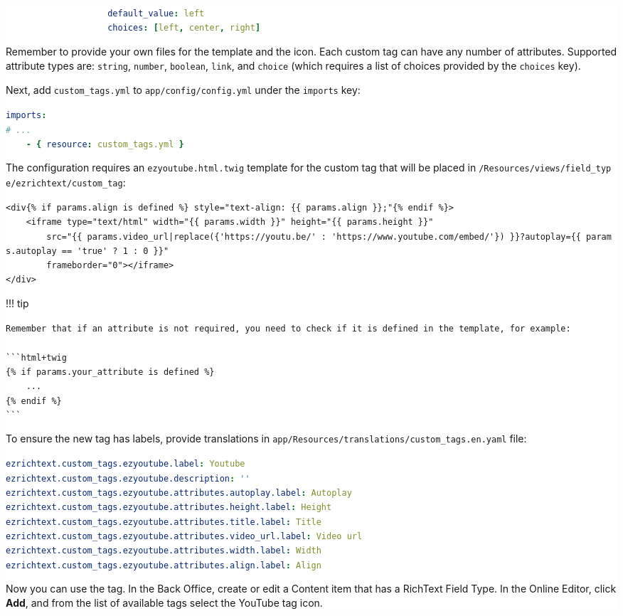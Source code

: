 ```yaml
                    default_value: left
                    choices: [left, center, right]
```

Remember to provide your own files for the template and the icon.
Each custom tag can have any number of attributes.
Supported attribute types are:
`string`, `number`, `boolean`, `link`, and `choice` (which requires a list of choices provided by the `choices` key).

Next, add `custom_tags.yml` to `app/config/config.yml` under the `imports` key:

``` yaml
imports:
# ...
    - { resource: custom_tags.yml }
```

The configuration requires an `ezyoutube.html.twig` template for the custom tag that will be placed in `/Resources/views/field_type/ezrichtext/custom_tag`:

```html+twig
<div{% if params.align is defined %} style="text-align: {{ params.align }};"{% endif %}>
    <iframe type="text/html" width="{{ params.width }}" height="{{ params.height }}"
        src="{{ params.video_url|replace({'https://youtu.be/' : 'https://www.youtube.com/embed/'}) }}?autoplay={{ params.autoplay == 'true' ? 1 : 0 }}"
        frameborder="0"></iframe>
</div>
```

!!! tip

    Remember that if an attribute is not required, you need to check if it is defined in the template, for example:

    ```html+twig
    {% if params.your_attribute is defined %}
        ...
    {% endif %}
    ```

To ensure the new tag has labels, provide translations in `app/Resources/translations/custom_tags.en.yaml` file:

```yaml
ezrichtext.custom_tags.ezyoutube.label: Youtube
ezrichtext.custom_tags.ezyoutube.description: ''
ezrichtext.custom_tags.ezyoutube.attributes.autoplay.label: Autoplay
ezrichtext.custom_tags.ezyoutube.attributes.height.label: Height
ezrichtext.custom_tags.ezyoutube.attributes.title.label: Title
ezrichtext.custom_tags.ezyoutube.attributes.video_url.label: Video url
ezrichtext.custom_tags.ezyoutube.attributes.width.label: Width
ezrichtext.custom_tags.ezyoutube.attributes.align.label: Align
```

Now you can use the tag.
In the Back Office, create or edit a Content item that has a RichText Field Type.
In the Online Editor, click **Add**, and from the list of available tags select the YouTube tag icon.
